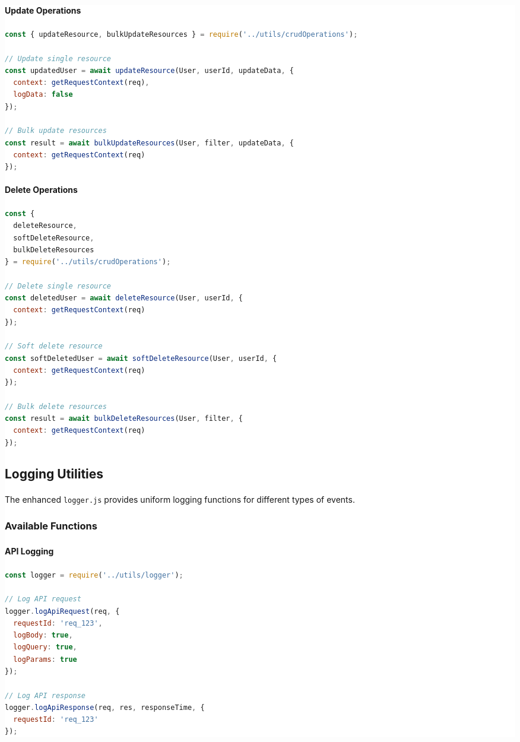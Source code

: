 #### Update Operations

```javascript
const { updateResource, bulkUpdateResources } = require('../utils/crudOperations');

// Update single resource
const updatedUser = await updateResource(User, userId, updateData, {
  context: getRequestContext(req),
  logData: false
});

// Bulk update resources
const result = await bulkUpdateResources(User, filter, updateData, {
  context: getRequestContext(req)
});
```

#### Delete Operations

```javascript
const { 
  deleteResource, 
  softDeleteResource, 
  bulkDeleteResources 
} = require('../utils/crudOperations');

// Delete single resource
const deletedUser = await deleteResource(User, userId, {
  context: getRequestContext(req)
});

// Soft delete resource
const softDeletedUser = await softDeleteResource(User, userId, {
  context: getRequestContext(req)
});

// Bulk delete resources
const result = await bulkDeleteResources(User, filter, {
  context: getRequestContext(req)
});
```

## Logging Utilities

The enhanced `logger.js` provides uniform logging functions for different types of events.

### Available Functions

#### API Logging

```javascript
const logger = require('../utils/logger');

// Log API request
logger.logApiRequest(req, {
  requestId: 'req_123',
  logBody: true,
  logQuery: true,
  logParams: true
});

// Log API response
logger.logApiResponse(req, res, responseTime, {
  requestId: 'req_123'
});
```